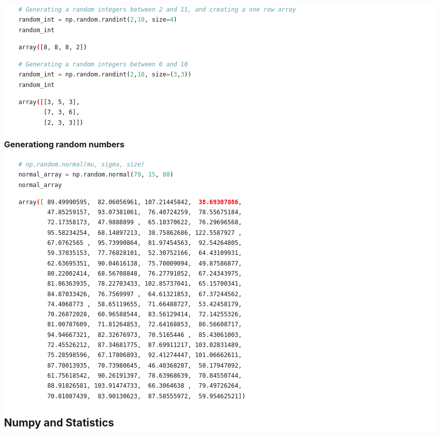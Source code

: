 ```py
    # Generating a random integers between 2 and 11, and creating a one row array
    random_int = np.random.randint(2,10, size=4)
    random_int
```

```sh
    array([8, 8, 8, 2])
```

```py
    # Generating a random integers between 0 and 10
    random_int = np.random.randint(2,10, size=(3,3))
    random_int
```

```sh
    array([[3, 5, 3],
           [7, 3, 6],
           [2, 3, 3]])
```

### Generationg random numbers

```py
    # np.random.normal(mu, sigma, size)
    normal_array = np.random.normal(79, 15, 80)
    normal_array

```

```sh
    array([ 89.49990595,  82.06056961, 107.21445842,  38.69307086,
            47.85259157,  93.07381061,  76.40724259,  78.55675184,
            72.17358173,  47.9888899 ,  65.10370622,  76.29696568,
            95.58234254,  68.14897213,  38.75862686, 122.5587927 ,
            67.0762565 ,  95.73990864,  81.97454563,  92.54264805,
            59.37035153,  77.76828101,  52.30752166,  64.43109931,
            62.63695351,  90.04616138,  75.70009094,  49.87586877,
            80.22002414,  68.56708848,  76.27791052,  67.24343975,
            81.86363935,  78.22703433, 102.85737041,  65.15700341,
            84.87033426,  76.7569997 ,  64.61321853,  67.37244562,
            74.4068773 ,  58.65119655,  71.66488727,  53.42458179,
            70.26872028,  60.96588544,  83.56129414,  72.14255326,
            81.00787609,  71.81264853,  72.64168853,  86.56608717,
            94.94667321,  82.32676973,  70.5165446 ,  85.43061003,
            72.45526212,  87.34681775,  87.69911217, 103.02831489,
            75.28598596,  67.17806893,  92.41274447, 101.06662611,
            87.70013935,  70.73980645,  46.40368207,  50.17947092,
            61.75618542,  90.26191397,  78.63968639,  70.84550744,
            88.91826581, 103.91474733,  66.3064638 ,  79.49726264,
            70.81087439,  83.90130623,  87.58555972,  59.95462521])
```

## Numpy and Statistics
